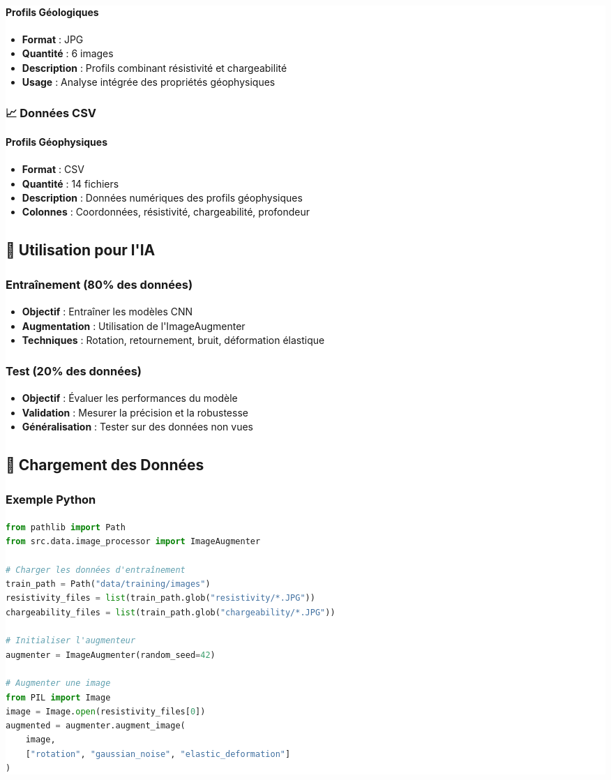 #### **Profils Géologiques**
- **Format** : JPG
- **Quantité** : 6 images
- **Description** : Profils combinant résistivité et chargeabilité
- **Usage** : Analyse intégrée des propriétés géophysiques

### 📈 Données CSV

#### **Profils Géophysiques**
- **Format** : CSV
- **Quantité** : 14 fichiers
- **Description** : Données numériques des profils géophysiques
- **Colonnes** : Coordonnées, résistivité, chargeabilité, profondeur

## 🎯 Utilisation pour l'IA

### **Entraînement (80% des données)**
- **Objectif** : Entraîner les modèles CNN
- **Augmentation** : Utilisation de l'ImageAugmenter
- **Techniques** : Rotation, retournement, bruit, déformation élastique

### **Test (20% des données)**
- **Objectif** : Évaluer les performances du modèle
- **Validation** : Mesurer la précision et la robustesse
- **Généralisation** : Tester sur des données non vues

## 🚀 Chargement des Données

### **Exemple Python**

```python
from pathlib import Path
from src.data.image_processor import ImageAugmenter

# Charger les données d'entraînement
train_path = Path("data/training/images")
resistivity_files = list(train_path.glob("resistivity/*.JPG"))
chargeability_files = list(train_path.glob("chargeability/*.JPG"))

# Initialiser l'augmenteur
augmenter = ImageAugmenter(random_seed=42)

# Augmenter une image
from PIL import Image
image = Image.open(resistivity_files[0])
augmented = augmenter.augment_image(
    image, 
    ["rotation", "gaussian_noise", "elastic_deformation"]
)
```
